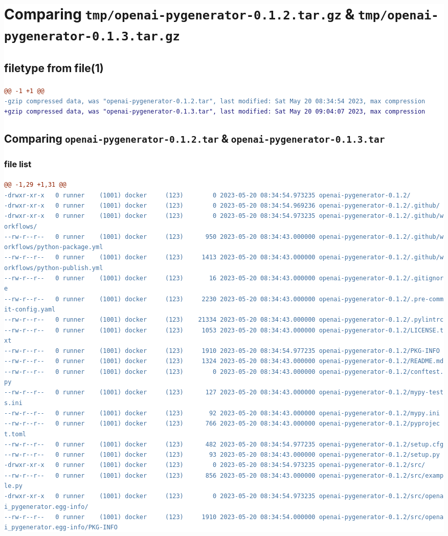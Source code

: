 # Comparing `tmp/openai-pygenerator-0.1.2.tar.gz` & `tmp/openai-pygenerator-0.1.3.tar.gz`

## filetype from file(1)

```diff
@@ -1 +1 @@
-gzip compressed data, was "openai-pygenerator-0.1.2.tar", last modified: Sat May 20 08:34:54 2023, max compression
+gzip compressed data, was "openai-pygenerator-0.1.3.tar", last modified: Sat May 20 09:04:07 2023, max compression
```

## Comparing `openai-pygenerator-0.1.2.tar` & `openai-pygenerator-0.1.3.tar`

### file list

```diff
@@ -1,29 +1,31 @@
-drwxr-xr-x   0 runner    (1001) docker     (123)        0 2023-05-20 08:34:54.973235 openai-pygenerator-0.1.2/
-drwxr-xr-x   0 runner    (1001) docker     (123)        0 2023-05-20 08:34:54.969236 openai-pygenerator-0.1.2/.github/
-drwxr-xr-x   0 runner    (1001) docker     (123)        0 2023-05-20 08:34:54.973235 openai-pygenerator-0.1.2/.github/workflows/
--rw-r--r--   0 runner    (1001) docker     (123)      950 2023-05-20 08:34:43.000000 openai-pygenerator-0.1.2/.github/workflows/python-package.yml
--rw-r--r--   0 runner    (1001) docker     (123)     1413 2023-05-20 08:34:43.000000 openai-pygenerator-0.1.2/.github/workflows/python-publish.yml
--rw-r--r--   0 runner    (1001) docker     (123)       16 2023-05-20 08:34:43.000000 openai-pygenerator-0.1.2/.gitignore
--rw-r--r--   0 runner    (1001) docker     (123)     2230 2023-05-20 08:34:43.000000 openai-pygenerator-0.1.2/.pre-commit-config.yaml
--rw-r--r--   0 runner    (1001) docker     (123)    21334 2023-05-20 08:34:43.000000 openai-pygenerator-0.1.2/.pylintrc
--rw-r--r--   0 runner    (1001) docker     (123)     1053 2023-05-20 08:34:43.000000 openai-pygenerator-0.1.2/LICENSE.txt
--rw-r--r--   0 runner    (1001) docker     (123)     1910 2023-05-20 08:34:54.977235 openai-pygenerator-0.1.2/PKG-INFO
--rw-r--r--   0 runner    (1001) docker     (123)     1324 2023-05-20 08:34:43.000000 openai-pygenerator-0.1.2/README.md
--rw-r--r--   0 runner    (1001) docker     (123)        0 2023-05-20 08:34:43.000000 openai-pygenerator-0.1.2/conftest.py
--rw-r--r--   0 runner    (1001) docker     (123)      127 2023-05-20 08:34:43.000000 openai-pygenerator-0.1.2/mypy-tests.ini
--rw-r--r--   0 runner    (1001) docker     (123)       92 2023-05-20 08:34:43.000000 openai-pygenerator-0.1.2/mypy.ini
--rw-r--r--   0 runner    (1001) docker     (123)      766 2023-05-20 08:34:43.000000 openai-pygenerator-0.1.2/pyproject.toml
--rw-r--r--   0 runner    (1001) docker     (123)      482 2023-05-20 08:34:54.977235 openai-pygenerator-0.1.2/setup.cfg
--rw-r--r--   0 runner    (1001) docker     (123)       93 2023-05-20 08:34:43.000000 openai-pygenerator-0.1.2/setup.py
-drwxr-xr-x   0 runner    (1001) docker     (123)        0 2023-05-20 08:34:54.973235 openai-pygenerator-0.1.2/src/
--rw-r--r--   0 runner    (1001) docker     (123)      856 2023-05-20 08:34:43.000000 openai-pygenerator-0.1.2/src/example.py
-drwxr-xr-x   0 runner    (1001) docker     (123)        0 2023-05-20 08:34:54.973235 openai-pygenerator-0.1.2/src/openai_pygenerator.egg-info/
--rw-r--r--   0 runner    (1001) docker     (123)     1910 2023-05-20 08:34:54.000000 openai-pygenerator-0.1.2/src/openai_pygenerator.egg-info/PKG-INFO
```